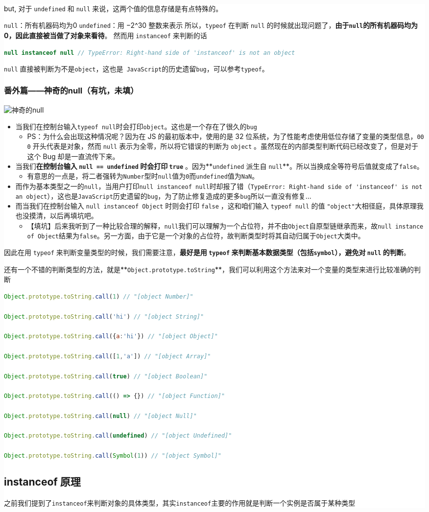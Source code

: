 but, 对于 `undefined` 和 `null` 来说，这两个值的信息存储是有点特殊的。

`null`：所有机器码均为0
`undefined`：用 −2^30 整数来表示
所以，`typeof` 在判断 `null` 的时候就出现问题了，**由于`null`的所有机器码均为0，因此直接被当做了对象来看待**。
然而用 `instanceof` 来判断的话

```javascript
null instanceof null // TypeError: Right-hand side of 'instanceof' is not an object
```

`null` 直接被判断为不是`object`，这也是` JavaScript`的历史遗留`bug`，可以参考`typeof`。



### 番外篇——神奇的null（有坑，未填）

![神奇的null](https://pic.superbed.cn/item/5c94f5683a213b0417e591d4)

- 当我们在控制台输入`typeof null`时会打印`object`。这也是一个存在了很久的`bug`
  - PS：为什么会出现这种情况呢？因为在 JS 的最初版本中，使用的是 32 位系统，为了性能考虑使用低位存储了变量的类型信息，`000` 开头代表是对象，然而 `null` 表示为全零，所以将它错误的判断为 `object` 。虽然现在的内部类型判断代码已经改变了，但是对于这个 Bug 却是一直流传下来。
- 当我们**在控制台输入 `null == undefined` 时会打印 `true`** 。因为**`undefined` 派生自 `null`**。所以当换成全等符号后值就变成了`false`。
  - 有意思的一点是，将二者强转为`Number`型时`null`值为`0`而`undefined`值为`NaN`。
- 而作为基本类型之一的`null`，当用户打印`null instanceof null`时却报了错（`TypeError: Right-hand side of 'instanceof' is not an object`），这也是`JavaScript`历史遗留的`bug`，为了防止修复造成的更多`bug`所以一直没有修复...
- 而当我们在控制台输入 `null instanceof Object` 时则会打印 `false` ，这和咱们输入 `typeof null` 的值 `"object"`大相径庭，具体原理我也没摸清，以后再填坑吧。
  - 【填坑】后来我听到了一种比较合理的解释，`null`我们可以理解为一个占位符，并不由`Object`自原型链继承而来，故`null instanceof Object`结果为`false`。另一方面，由于它是一个对象的占位符，故判断类型时将其自动归属于`Object`大类中。







因此在用 `typeof` 来判断变量类型的时候，我们需要注意，**最好是用 `typeof` 来判断基本数据类型（包括`symbol`），避免对 `null` 的判断**。

还有一个不错的判断类型的方法，就是**`Object.prototype.toString`**，我们可以利用这个方法来对一个变量的类型来进行比较准确的判断

```javascript
Object.prototype.toString.call(1) // "[object Number]"

Object.prototype.toString.call('hi') // "[object String]"

Object.prototype.toString.call({a:'hi'}) // "[object Object]"

Object.prototype.toString.call([1,'a']) // "[object Array]"

Object.prototype.toString.call(true) // "[object Boolean]"

Object.prototype.toString.call(() => {}) // "[object Function]"

Object.prototype.toString.call(null) // "[object Null]"

Object.prototype.toString.call(undefined) // "[object Undefined]"

Object.prototype.toString.call(Symbol(1)) // "[object Symbol]"


```
## instanceof 原理
之前我们提到了`instanceof`来判断对象的具体类型，其实`instanceof`主要的作用就是判断一个实例是否属于某种类型
